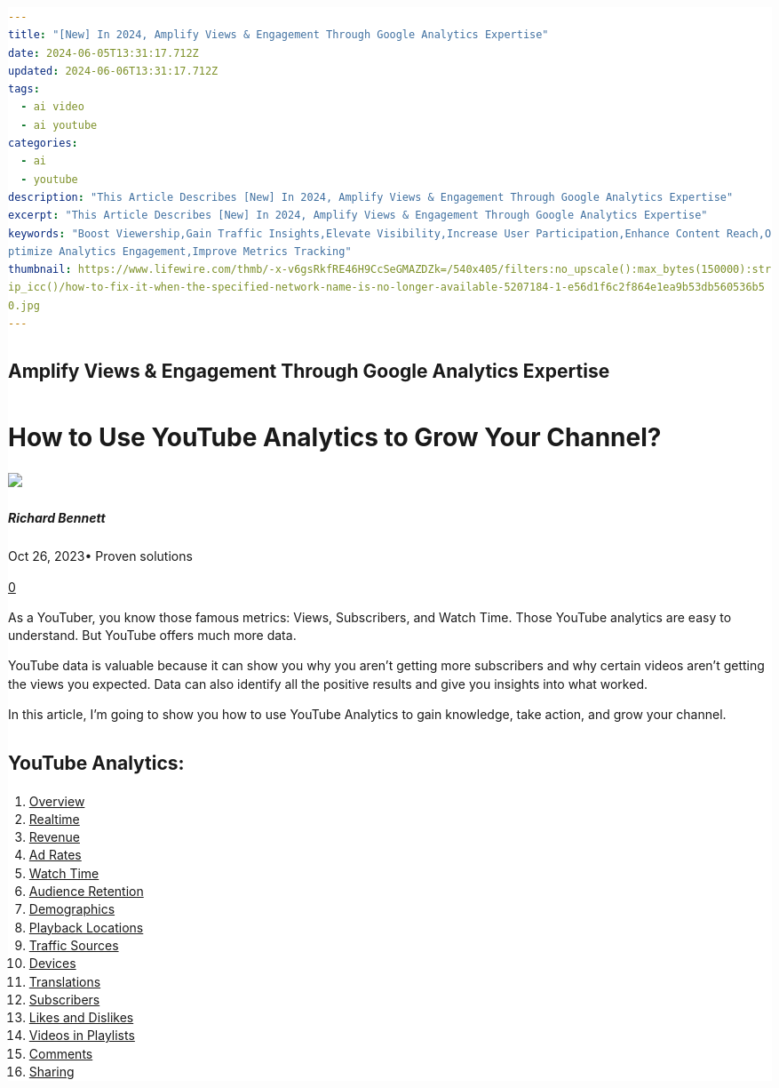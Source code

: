 ```yaml
---
title: "[New] In 2024, Amplify Views & Engagement Through Google Analytics Expertise"
date: 2024-06-05T13:31:17.712Z
updated: 2024-06-06T13:31:17.712Z
tags:
  - ai video
  - ai youtube
categories:
  - ai
  - youtube
description: "This Article Describes [New] In 2024, Amplify Views & Engagement Through Google Analytics Expertise"
excerpt: "This Article Describes [New] In 2024, Amplify Views & Engagement Through Google Analytics Expertise"
keywords: "Boost Viewership,Gain Traffic Insights,Elevate Visibility,Increase User Participation,Enhance Content Reach,Optimize Analytics Engagement,Improve Metrics Tracking"
thumbnail: https://www.lifewire.com/thmb/-x-v6gsRkfRE46H9CcSeGMAZDZk=/540x405/filters:no_upscale():max_bytes(150000):strip_icc()/how-to-fix-it-when-the-specified-network-name-is-no-longer-available-5207184-1-e56d1f6c2f864e1ea9b53db560536b50.jpg
---
```


## Amplify Views & Engagement Through Google Analytics Expertise

# How to Use YouTube Analytics to Grow Your Channel?

![](https://images.wondershare.com/filmora/article-images/richard-bennett.jpg)

##### Richard Bennett

 Oct 26, 2023• Proven solutions

[0](#commentsBoxSeoTemplate)

As a YouTuber, you know those famous metrics: Views, Subscribers, and Watch Time. Those YouTube analytics are easy to understand. But YouTube offers much more data.

YouTube data is valuable because it can show you why you aren’t getting more subscribers and why certain videos aren’t getting the views you expected. Data can also identify all the positive results and give you insights into what worked.

In this article, I’m going to show you how to use YouTube Analytics to gain knowledge, take action, and grow your channel.

## **YouTube Analytics:**

1. [Overview](#overview)
2. [Realtime](#realtime)
3. [Revenue](#revenue)
4. [Ad Rates](#adrates)
5. [Watch Time](#watchtime)
6. [Audience Retention](#audretention)
7. [Demographics](#demographics)
8. [Playback Locations](#playback)
9. [Traffic Sources](#trafficsource)
10. [Devices](#devices)
11. [Translations](#translations)
12. [Subscribers](#subscribers)
13. [Likes and Dislikes](#likedislike)
14. [Videos in Playlists](#playlists)
15. [Comments](#comments)
16. [Sharing](#sharing)
